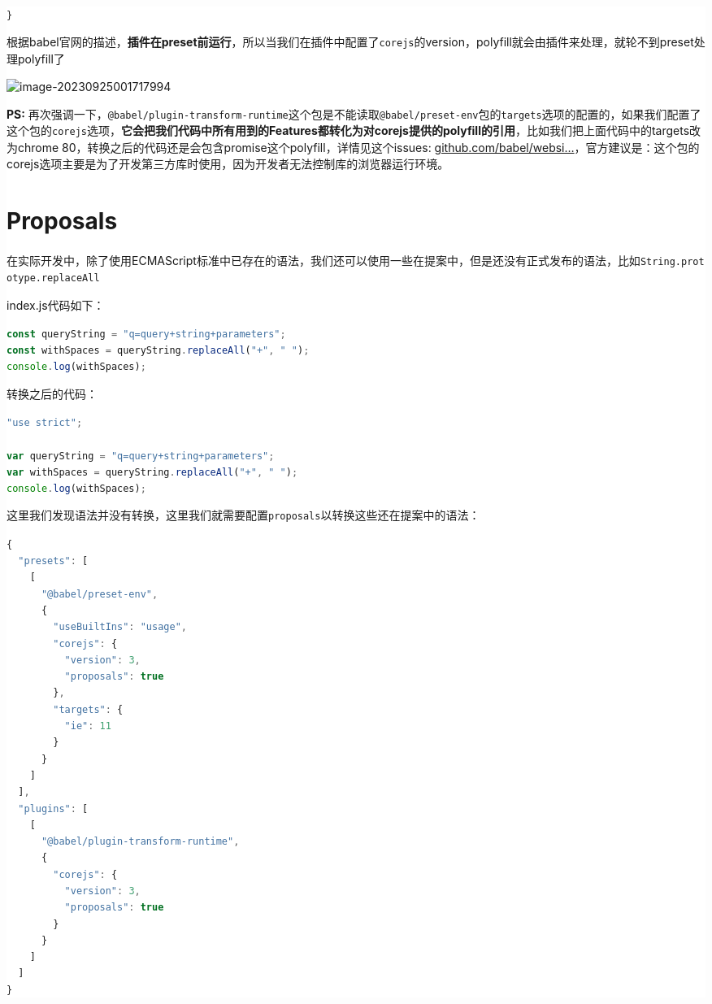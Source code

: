 ```js
}
```

根据babel官网的描述，**插件在preset前运行**，所以当我们在插件中配置了`corejs`的version，polyfill就会由插件来处理，就轮不到preset处理polyfill了

![image-20230925001717994](http://120.53.221.17/blog/1695572238268.png)

**PS:** 再次强调一下，`@babel/plugin-transform-runtime`这个包是不能读取`@babel/preset-env`包的`targets`选项的配置的，如果我们配置了这个包的`corejs`选项，**它会把我们代码中所有用到的Features都转化为对corejs提供的polyfill的引用**，比如我们把上面代码中的targets改为chrome 80，转换之后的代码还是会包含promise这个polyfill，详情见这个issues: [github.com/babel/websi…](https://github.com/babel/website/issues/2209)，官方建议是：这个包的corejs选项主要是为了开发第三方库时使用，因为开发者无法控制库的浏览器运行环境。

# Proposals

在实际开发中，除了使用ECMAScript标准中已存在的语法，我们还可以使用一些在提案中，但是还没有正式发布的语法，比如`String.prototype.replaceAll`

index.js代码如下：

```js
const queryString = "q=query+string+parameters";
const withSpaces = queryString.replaceAll("+", " ");
console.log(withSpaces);
```

转换之后的代码：

```js
"use strict";

var queryString = "q=query+string+parameters";
var withSpaces = queryString.replaceAll("+", " ");
console.log(withSpaces);
```

这里我们发现语法并没有转换，这里我们就需要配置`proposals`以转换这些还在提案中的语法：

```js
{
  "presets": [
    [
      "@babel/preset-env",
      {
        "useBuiltIns": "usage",
        "corejs": {
          "version": 3,
          "proposals": true
        },
        "targets": {
          "ie": 11
        }
      }
    ]
  ],
  "plugins": [
    [
      "@babel/plugin-transform-runtime",
      {
        "corejs": {
          "version": 3,
          "proposals": true
        }
      }
    ]
  ]
}
```
